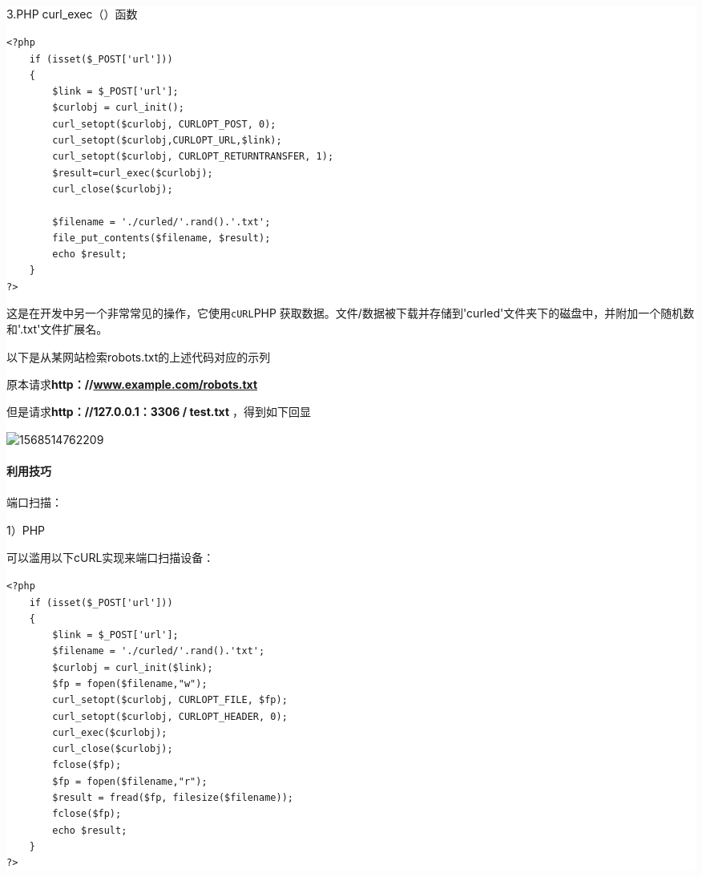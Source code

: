 3.PHP curl_exec（）函数

```
<?php 
    if (isset($_POST['url']))
    {
        $link = $_POST['url'];
        $curlobj = curl_init();
        curl_setopt($curlobj, CURLOPT_POST, 0);
        curl_setopt($curlobj,CURLOPT_URL,$link);
        curl_setopt($curlobj, CURLOPT_RETURNTRANSFER, 1);
        $result=curl_exec($curlobj);
        curl_close($curlobj);

        $filename = './curled/'.rand().'.txt';
        file_put_contents($filename, $result); 
        echo $result;
    }
?>
```

这是在开发中另一个非常常见的操作，它使用`cURL`PHP 获取数据。文件/数据被下载并存储到'curled'文件夹下的磁盘中，并附加一个随机数和'.txt'文件扩展名。

以下是从某网站检索robots.txt的上述代码对应的示列 

原本请求**http：//www.example.com/robots.txt** 

但是请求**http：//127.0.0.1：3306 / test.txt** ，得到如下回显

![1568514762209]({{site.baseurl}}/assets/images/SSRF/3.png)

#### **利用技巧**

端口扫描：

1）PHP

可以滥用以下cURL实现来端口扫描设备：

```
<?php 
    if (isset($_POST['url']))
    {
        $link = $_POST['url'];
        $filename = './curled/'.rand().'txt';
        $curlobj = curl_init($link);
        $fp = fopen($filename,"w");
        curl_setopt($curlobj, CURLOPT_FILE, $fp);
        curl_setopt($curlobj, CURLOPT_HEADER, 0);
        curl_exec($curlobj);
        curl_close($curlobj);
        fclose($fp);
        $fp = fopen($filename,"r");
        $result = fread($fp, filesize($filename)); 
        fclose($fp);
        echo $result;
    }
?>
```
